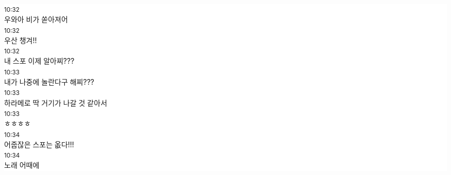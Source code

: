 <div class="message" markdown="1">
<div class="message-date" markdown="1">
<small>10:32</small>
</div>
<div markdown="1">
우와아 비가 쏟아져어
</div>
</div>
<div class="message" markdown="1">
<div class="message-date" markdown="1">
<small>10:32</small>
</div>
<div markdown="1">
우산 챙겨!!
</div>
</div>
<div class="message" markdown="1">
<div class="message-date" markdown="1">
<small>10:32</small>
</div>
<div markdown="1">
내 스포 이제 알아찌???
</div>
</div>
<div class="message" markdown="1">
<div class="message-date" markdown="1">
<small>10:33</small>
</div>
<div markdown="1">
내가 나중에 놀란다구 해찌???
</div>
</div>
<div class="message" markdown="1">
<div class="message-date" markdown="1">
<small>10:33</small>
</div>
<div markdown="1">
하라메로 딱 거기가 나갈 것 같아서
</div>
</div>
<div class="message" markdown="1">
<div class="message-date" markdown="1">
<small>10:33</small>
</div>
<div markdown="1">
ㅎㅎㅎㅎ
</div>
</div>
<div class="message" markdown="1">
<div class="message-date" markdown="1">
<small>10:34</small>
</div>
<div markdown="1">
어줍잖은 스포는 옶다!!!
</div>
</div>
<div class="message" markdown="1">
<div class="message-date" markdown="1">
<small>10:34</small>
</div>
<div markdown="1">
노래 어때에
</div>
</div>